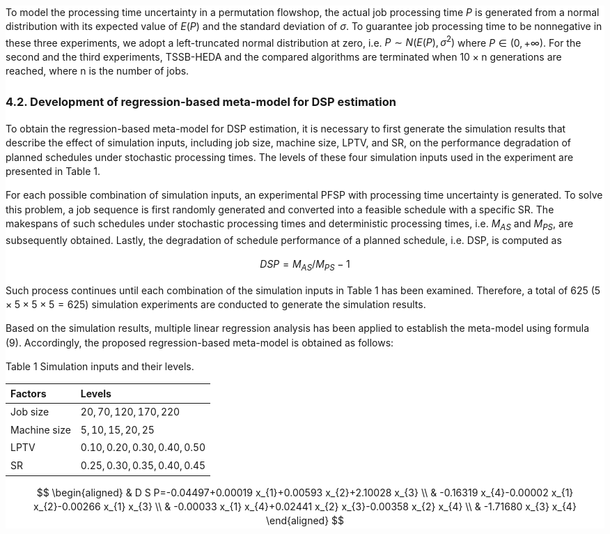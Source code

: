 To model the processing time uncertainty in a permutation flowshop, the actual job processing time $P$ is generated from a normal distribution with its expected value of $E(P)$ and the standard deviation of $\sigma$. To guarantee job processing time to be nonnegative in these three experiments, we adopt a left-truncated normal distribution at zero, i.e. $P \sim N\left(E(P), \sigma^{2}\right)$ where $P \in(0,+\infty)$. For the second and the third experiments, TSSB-HEDA and the compared algorithms are terminated when $10 \times \mathrm{n}$ generations are reached, where n is the number of jobs.

### 4.2. Development of regression-based meta-model for DSP estimation

To obtain the regression-based meta-model for DSP estimation, it is necessary to first generate the simulation results that describe the effect of simulation inputs, including job size, machine size, LPTV, and SR, on the performance degradation of planned schedules under stochastic processing times. The levels of these four simulation inputs used in the experiment are presented in Table 1.

For each possible combination of simulation inputs, an experimental PFSP with processing time uncertainty is generated. To solve this problem, a job sequence is first randomly generated and converted into a feasible schedule with a specific SR. The makespans of such schedules under stochastic processing times and deterministic processing times, i.e. $M_{A S}$ and $M_{P S}$, are subsequently obtained. Lastly, the degradation of schedule performance of a planned schedule, i.e. DSP, is computed as

$$
D S P=M_{A S} / M_{P S}-1
$$

Such process continues until each combination of the simulation inputs in Table 1 has been examined. Therefore, a total of 625 $(5 \times 5 \times 5 \times 5=625)$ simulation experiments are conducted to generate the simulation results.

Based on the simulation results, multiple linear regression analysis has been applied to establish the meta-model using formula (9). Accordingly, the proposed regression-based meta-model is obtained as follows:

Table 1
Simulation inputs and their levels.

| Factors | Levels |
| :-- | :-- |
| Job size | $20,70,120,170,220$ |
| Machine size | $5,10,15,20,25$ |
| LPTV | $0.10,0.20,0.30,0.40,0.50$ |
| SR | $0.25,0.30,0.35,0.40,0.45$ |

$$
\begin{aligned}
& D S P=-0.04497+0.00019 x_{1}+0.00593 x_{2}+2.10028 x_{3} \\
& -0.16319 x_{4}-0.00002 x_{1} x_{2}-0.00266 x_{1} x_{3} \\
& -0.00033 x_{1} x_{4}+0.02441 x_{2} x_{3}-0.00358 x_{2} x_{4} \\
& -1.71680 x_{3} x_{4}
\end{aligned}
$$
